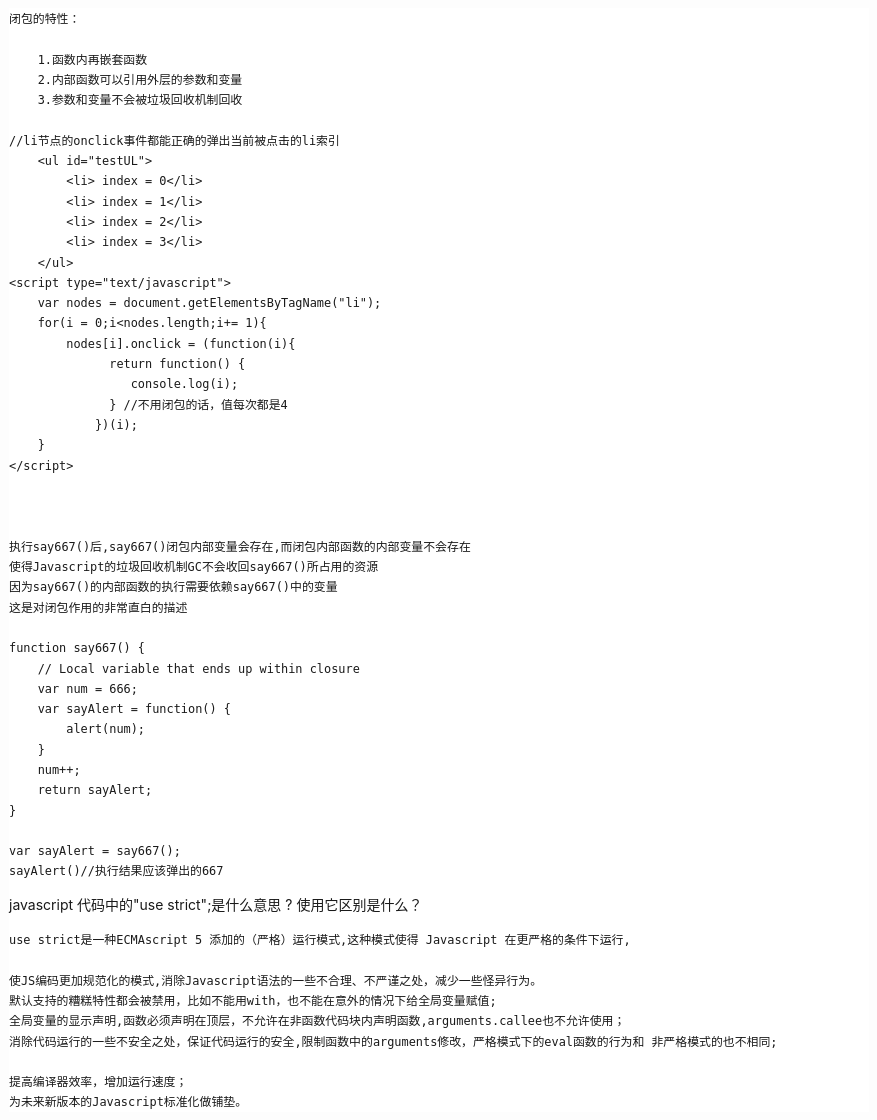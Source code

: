 	闭包的特性：

		1.函数内再嵌套函数
		2.内部函数可以引用外层的参数和变量
		3.参数和变量不会被垃圾回收机制回收

	//li节点的onclick事件都能正确的弹出当前被点击的li索引
 		<ul id="testUL">
    		<li> index = 0</li>
    		<li> index = 1</li>
    		<li> index = 2</li>
    		<li> index = 3</li>
		</ul>
	<script type="text/javascript">
    	var nodes = document.getElementsByTagName("li");
    	for(i = 0;i<nodes.length;i+= 1){
        	nodes[i].onclick = (function(i){
                  return function() {
                     console.log(i);
                  } //不用闭包的话，值每次都是4
                })(i);
    	}
	</script>



	执行say667()后,say667()闭包内部变量会存在,而闭包内部函数的内部变量不会存在
	使得Javascript的垃圾回收机制GC不会收回say667()所占用的资源
	因为say667()的内部函数的执行需要依赖say667()中的变量
	这是对闭包作用的非常直白的描述

  	function say667() {
    	// Local variable that ends up within closure
    	var num = 666;
    	var sayAlert = function() {
        	alert(num);
    	}
    	num++;
    	return sayAlert;
	}

 	var sayAlert = say667();
 	sayAlert()//执行结果应该弹出的667

javascript 代码中的"use strict";是什么意思 ? 使用它区别是什么？

	use strict是一种ECMAscript 5 添加的（严格）运行模式,这种模式使得 Javascript 在更严格的条件下运行,

	使JS编码更加规范化的模式,消除Javascript语法的一些不合理、不严谨之处，减少一些怪异行为。
	默认支持的糟糕特性都会被禁用，比如不能用with，也不能在意外的情况下给全局变量赋值;
	全局变量的显示声明,函数必须声明在顶层，不允许在非函数代码块内声明函数,arguments.callee也不允许使用；
	消除代码运行的一些不安全之处，保证代码运行的安全,限制函数中的arguments修改，严格模式下的eval函数的行为和	非严格模式的也不相同;

	提高编译器效率，增加运行速度；
	为未来新版本的Javascript标准化做铺垫。
	